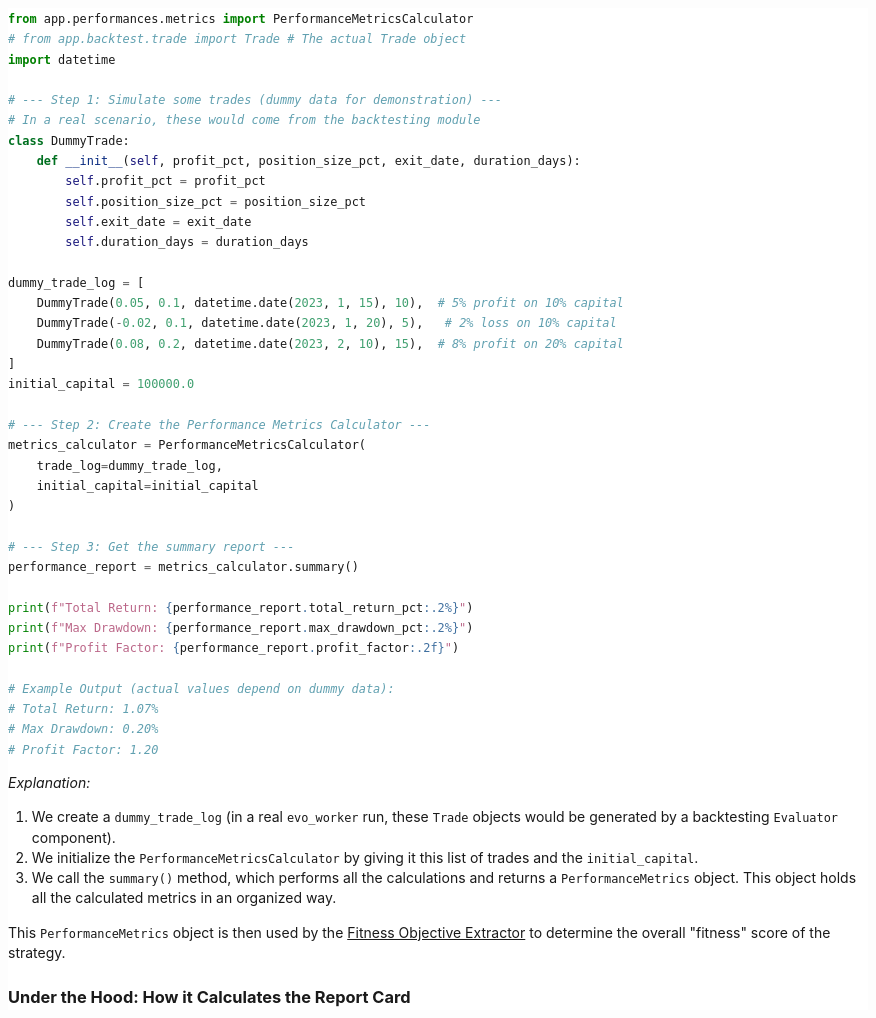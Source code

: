 ```python
from app.performances.metrics import PerformanceMetricsCalculator
# from app.backtest.trade import Trade # The actual Trade object
import datetime

# --- Step 1: Simulate some trades (dummy data for demonstration) ---
# In a real scenario, these would come from the backtesting module
class DummyTrade:
    def __init__(self, profit_pct, position_size_pct, exit_date, duration_days):
        self.profit_pct = profit_pct
        self.position_size_pct = position_size_pct
        self.exit_date = exit_date
        self.duration_days = duration_days

dummy_trade_log = [
    DummyTrade(0.05, 0.1, datetime.date(2023, 1, 15), 10),  # 5% profit on 10% capital
    DummyTrade(-0.02, 0.1, datetime.date(2023, 1, 20), 5),   # 2% loss on 10% capital
    DummyTrade(0.08, 0.2, datetime.date(2023, 2, 10), 15),  # 8% profit on 20% capital
]
initial_capital = 100000.0

# --- Step 2: Create the Performance Metrics Calculator ---
metrics_calculator = PerformanceMetricsCalculator(
    trade_log=dummy_trade_log,
    initial_capital=initial_capital
)

# --- Step 3: Get the summary report ---
performance_report = metrics_calculator.summary()

print(f"Total Return: {performance_report.total_return_pct:.2%}")
print(f"Max Drawdown: {performance_report.max_drawdown_pct:.2%}")
print(f"Profit Factor: {performance_report.profit_factor:.2f}")

# Example Output (actual values depend on dummy data):
# Total Return: 1.07%
# Max Drawdown: 0.20%
# Profit Factor: 1.20
```
*Explanation:*
1.  We create a `dummy_trade_log` (in a real `evo_worker` run, these `Trade` objects would be generated by a backtesting `Evaluator` component).
2.  We initialize the `PerformanceMetricsCalculator` by giving it this list of trades and the `initial_capital`.
3.  We call the `summary()` method, which performs all the calculations and returns a `PerformanceMetrics` object. This object holds all the calculated metrics in an organized way.

This `PerformanceMetrics` object is then used by the [Fitness Objective Extractor](06_fitness_objective_extractor_.md) to determine the overall "fitness" score of the strategy.

### Under the Hood: How it Calculates the Report Card
